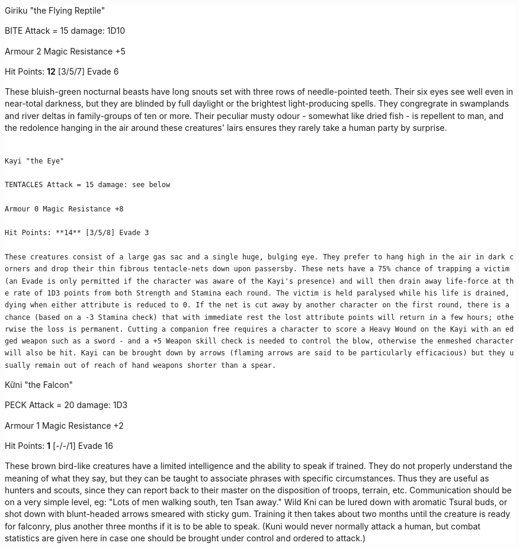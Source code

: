 Giriku "the Flying Reptile"

BITE Attack = 15 damage: 1D10

Armour 2 Magic Resistance +5

Hit Points: **12** [3/5/7] Evade 6

These bluish-green nocturnal beasts have long snouts set with three rows of needle-pointed teeth. Their six eyes see well even in near-total darkness, but they are blinded by full daylight or the brightest light-producing spells. They congregrate in swamplands and river deltas in family-groups of ten or more. Their peculiar musty odour - somewhat like dried fish - is repellent to man, and the redolence hanging in the air around these creatures' lairs ensures they rarely take a human party by surprise.

~~~~~~~~~~~~~~~~~~~~~~~~~~~~~~~~~~~~~~~~~~~~~~~~~~~~~~~~~~~~~~~~

Kayi "the Eye"

TENTACLES Attack = 15 damage: see below

Armour 0 Magic Resistance +8

Hit Points: **14** [3/5/8] Evade 3

These creatures consist of a large gas sac and a single huge, bulging eye. They prefer to hang high in the air in dark corners and drop their thin fibrous tentacle-nets down upon passersby. These nets have a 75% chance of trapping a victim (an Evade is only permitted if the character was aware of the Kayi's presence) and will then drain away life-force at the rate of 1D3 points from both Strength and Stamina each round. The victim is held paralysed while his life is drained, dying when either attribute is reduced to 0. If the net is cut away by another character on the first round, there is a chance (based on a -3 Stamina check) that with immediate rest the lost attribute points will return in a few hours; otherwise the loss is permanent. Cutting a companion free requires a character to score a Heavy Wound on the Kayi with an edged weapon such as a sword - and a +5 Weapon skill check is needed to control the blow, otherwise the enmeshed character will also be hit. Kayi can be brought down by arrows (flaming arrows are said to be particularly efficacious) but they usually remain out of reach of hand weapons shorter than a spear.

~~~~~~~~~~~~~~~~~~~~~~~~~~~~~~~~~~~~~~~~~~~~~~~~~~~~~~~~~~~~~~~~

Kữni "the Falcon"

PECK Attack = 20 damage: 1D3

Armour 1 Magic Resistance +2

Hit Points: **1** [-/-/1] Evade 16

These brown bird-like creatures have a limited intelligence and the ability to speak if trained. They do not properly understand the meaning of what they say, but they can be taught to associate phrases with specific circumstances. Thus they are useful as hunters and scouts, since they can report back to their master on the disposition of troops, terrain, etc. Communication should be on a very simple level, eg: "Lots of men walking south, ten Tsan away." Wild Kni can be lured down with aromatic Tsural buds, or shot down with blunt-headed arrows smeared with sticky gum. Training it then takes about two months until the creature is ready for falconry, plus another three months if it is to be able to speak. (Kuni would never normally attack a human, but combat statistics are given here in case one should be brought under control and ordered to attack.)
